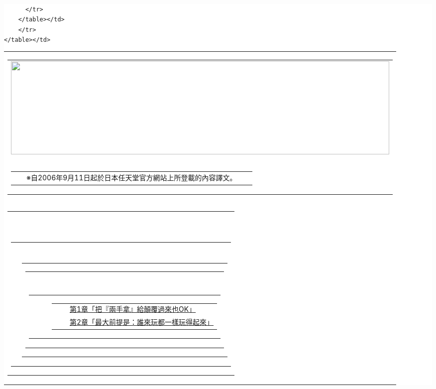           </tr>
        </table></td>
        </tr>
    </table></td>
  </tr>
  <tr>
    <td height="10" valign="top"></td>
  </tr>
  <tr>
    <td valign="top"><table width="100%" border="0" cellspacing="0" cellpadding="0">
      <tr>
        <td><table width="100%" border="0" cellspacing="0" cellpadding="0">
          <tr>
            <td><img src="../images/wii_interview_vol2_title.jpg" width="760" height="187"></td>
          </tr>
          <tr>
            <td height="5"></td>
          </tr>
          <tr>
            <td><table width="100%" border="0" cellspacing="0" cellpadding="0">
              <tr>
                <td width="10">&nbsp;</td>
                <td align="right" class="blue11">※自2006年9月11日起於日本任天堂官方網站上所登載的內容譯文。</td>
                <td width="10">&nbsp;</td>
              </tr>
            </table></td>
          </tr>
        </table></td>
      </tr>
      <tr>
        <td height="20"><table width="100%" border="0" cellpadding="0" cellspacing="0">
          <tr>
            <td height="40">&nbsp;</td>
          </tr>
          <tr>
            <td><table width="100%" border="0" cellpadding="0" cellspacing="0">
                <tbody>
                  <tr>
                    <td colspan="3" background="../images/dotline_h.gif"><img src="../images/spacer.gif" alt="" width="15" height="1"></td>
                  </tr>
                  <tr>
                    <td width="1" background="../images/dotline_v.gif"><img src="../images/spacer.gif" alt="" width="1" height="5"></td>
                    <td><table width="100%" border="0" cellspacing="0" cellpadding="30">
                        <tr>
                          <td><table width="100%" border="0" cellspacing="0" cellpadding="0">
                              <tr>
                                <td height="25"><img src="../images/wii_interview_vol2.gif" width="124" height="16"></td>
                              </tr>
                              <tr>
                                <td><table width="100%" border="0" cellspacing="0" cellpadding="0">
                                    <tr>
                                      <td width="25">&nbsp;</td>
                                      <td><table width="100%" border="0" cellspacing="0" cellpadding="0">
                                          <tr>
                                            <td width="15"><img src="../images/arrow.gif" width="9" height="9"></td>
                                            <td class="news_link"><a href="#01">第1章「把『兩手拿』給顛覆過來也OK」</a></td>
                                          </tr>
                                          <tr>
                                            <td><img src="../images/arrow.gif" width="9" height="9"></td>
                                            <td class="news_link"><a href="wii_interview_vol2_02.html">第2章「最大前提是：誰來玩都一樣玩得起來」</a></td>